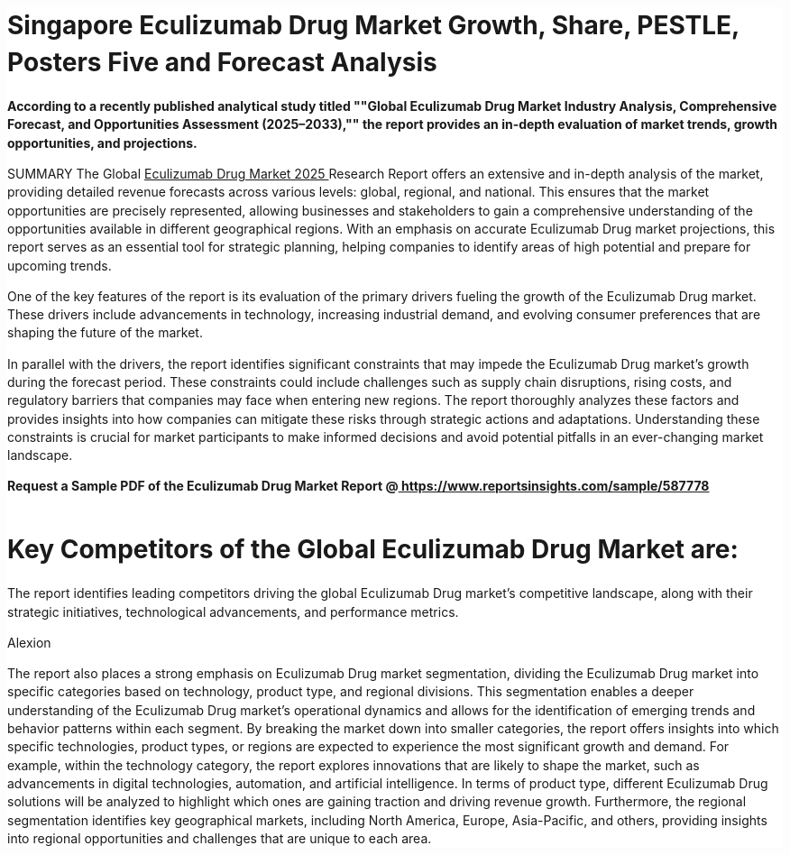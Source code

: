# Singapore Eculizumab Drug Market Growth, Share, PESTLE, Posters Five and Forecast Analysis

<strong>According to a recently published analytical study titled ""Global Eculizumab Drug Market Industry Analysis, Comprehensive Forecast, and Opportunities Assessment (2025–2033),"" the report provides an in-depth evaluation of market trends, growth opportunities, and projections.</strong>

SUMMARY The Global <a href=https://www.reportsinsights.com/sample/587778>Eculizumab Drug Market 2025 </a> Research Report offers an extensive and in-depth analysis of the market, providing detailed revenue forecasts across various levels: global, regional, and national. This ensures that the market opportunities are precisely represented, allowing businesses and stakeholders to gain a comprehensive understanding of the opportunities available in different geographical regions. With an emphasis on accurate Eculizumab Drug market projections, this report serves as an essential tool for strategic planning, helping companies to identify areas of high potential and prepare for upcoming trends.

One of the key features of the report is its evaluation of the primary drivers fueling the growth of the Eculizumab Drug market. These drivers include advancements in technology, increasing industrial demand, and evolving consumer preferences that are shaping the future of the market. 

In parallel with the drivers, the report identifies significant constraints that may impede the Eculizumab Drug market’s growth during the forecast period. These constraints could include challenges such as supply chain disruptions, rising costs, and regulatory barriers that companies may face when entering new regions. The report thoroughly analyzes these factors and provides insights into how companies can mitigate these risks through strategic actions and adaptations. Understanding these constraints is crucial for market participants to make informed decisions and avoid potential pitfalls in an ever-changing market landscape.

<strong>Request a Sample PDF of the Eculizumab Drug Market Report </strong><strong>@<a href=https://www.reportsinsights.com/sample/587778> https://www.reportsinsights.com/sample/587778</a></strong></font>

# <strong>Key Competitors of the Global Eculizumab Drug Market are:</strong>

The report identifies leading competitors driving the global Eculizumab Drug market’s competitive landscape, along with their strategic initiatives, technological advancements, and performance metrics.

Alexion

The report also places a strong emphasis on Eculizumab Drug market segmentation, dividing the Eculizumab Drug market into specific categories based on technology, product type, and regional divisions. This segmentation enables a deeper understanding of the Eculizumab Drug market’s operational dynamics and allows for the identification of emerging trends and behavior patterns within each segment. By breaking the market down into smaller categories, the report offers insights into which specific technologies, product types, or regions are expected to experience the most significant growth and demand. For example, within the technology category, the report explores innovations that are likely to shape the market, such as advancements in digital technologies, automation, and artificial intelligence. In terms of product type, different Eculizumab Drug solutions will be analyzed to highlight which ones are gaining traction and driving revenue growth. Furthermore, the regional segmentation identifies key geographical markets, including North America, Europe, Asia-Pacific, and others, providing insights into regional opportunities and challenges that are unique to each area.
